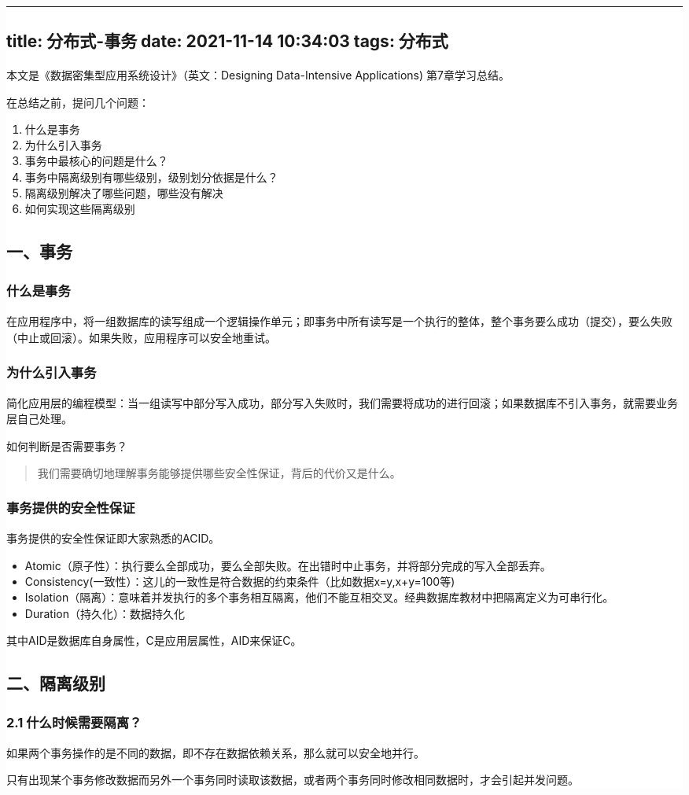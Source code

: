 
---
title: 分布式-事务
date: 2021-11-14 10:34:03
tags: 分布式
---



本文是《数据密集型应用系统设计》（英文：Designing Data-Intensive Applications) 第7章学习总结。

在总结之前，提问几个问题：

1. 什么是事务
2. 为什么引入事务
3. 事务中最核心的问题是什么？
4. 事务中隔离级别有哪些级别，级别划分依据是什么？
5. 隔离级别解决了哪些问题，哪些没有解决
6. 如何实现这些隔离级别




## 一、事务
### 什么是事务

在应用程序中，将一组数据库的读写组成一个逻辑操作单元；即事务中所有读写是一个执行的整体，整个事务要么成功（提交），要么失败（中止或回滚）。如果失败，应用程序可以安全地重试。

### 为什么引入事务

简化应用层的编程模型：当一组读写中部分写入成功，部分写入失败时，我们需要将成功的进行回滚；如果数据库不引入事务，就需要业务层自己处理。 

如何判断是否需要事务？

> 我们需要确切地理解事务能够提供哪些安全性保证，背后的代价又是什么。 

### 事务提供的安全性保证

事务提供的安全性保证即大家熟悉的ACID。

+ Atomic（原子性）：执行要么全部成功，要么全部失败。在出错时中止事务，并将部分完成的写入全部丢弃。 
+ Consistency(一致性）：这儿的一致性是符合数据的约束条件（比如数据x=y,x+y=100等)
+ Isolation（隔离）：意味着并发执行的多个事务相互隔离，他们不能互相交叉。经典数据库教材中把隔离定义为可串行化。
+ Duration（持久化）：数据持久化


其中AID是数据库自身属性，C是应用层属性，AID来保证C。


## 二、隔离级别

### 2.1 什么时候需要隔离？

如果两个事务操作的是不同的数据，即不存在数据依赖关系，那么就可以安全地并行。

只有出现某个事务修改数据而另外一个事务同时读取该数据，或者两个事务同时修改相同数据时，才会引起并发问题。
